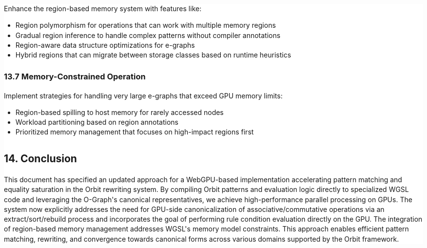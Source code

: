 Enhance the region-based memory system with features like:
- Region polymorphism for operations that can work with multiple memory regions
- Gradual region inference to handle complex patterns without compiler annotations
- Region-aware data structure optimizations for e-graphs
- Hybrid regions that can migrate between storage classes based on runtime heuristics

### 13.7 Memory-Constrained Operation

Implement strategies for handling very large e-graphs that exceed GPU memory limits:
- Region-based spilling to host memory for rarely accessed nodes
- Workload partitioning based on region annotations
- Prioritized memory management that focuses on high-impact regions first

## 14. Conclusion

This document has specified an updated approach for a WebGPU-based implementation accelerating pattern matching and equality saturation in the Orbit rewriting system. By compiling Orbit patterns and evaluation logic directly to specialized WGSL code and leveraging the O-Graph's canonical representatives, we achieve high-performance parallel processing on GPUs. The system now explicitly addresses the need for GPU-side canonicalization of associative/commutative operations via an extract/sort/rebuild process and incorporates the goal of performing rule condition evaluation directly on the GPU. The integration of region-based memory management addresses WGSL's memory model constraints. This approach enables efficient pattern matching, rewriting, and convergence towards canonical forms across various domains supported by the Orbit framework.
